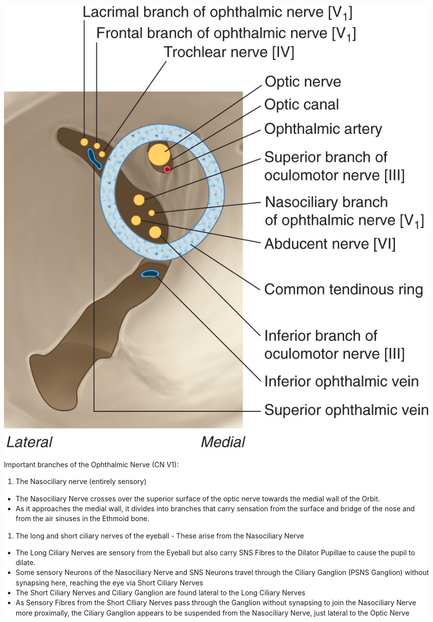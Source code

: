 ![f008-101-9780323393041.jpeg](%5B019%5D%20The%20Orbit%20and%20Its%20Content%20064701a26da34f298e1e9ec985e7f201/f008-101-9780323393041.jpeg)

Important branches of the Ophthalmic Nerve (CN V1):

1. The Nasociliary nerve (entirely sensory)
- The Nasociliary Nerve crosses over the superior surface of the optic nerve towards the medial wall of the Orbit.
- As it approaches the medial wall, it divides into branches that carry sensation from the surface and bridge of the nose and from the air sinuses in the Ethmoid bone.
1. The long and short ciliary nerves of the eyeball - These arise from the Nasociliary Nerve
- The Long Ciliary Nerves are sensory from the Eyeball but also carry SNS Fibres to the Dilator Pupillae to cause the pupil to dilate.
- Some sensory Neurons of the Nasociliary Nerve and SNS Neurons travel through the Ciliary Ganglion (PSNS Ganglion) without synapsing here, reaching the eye via Short Ciliary Nerves
- The Short Ciliary Nerves and Ciliary Ganglion are found lateral to the Long Ciliary Nerves
- As Sensory Fibres from the Short CIliary Nerves pass through the Ganglion without synapsing to join the Nasociliary Nerve more proximally, the Ciliary Ganglion appears to be suspended from the Nasociliary Nerve, just lateral to the Optic Nerve